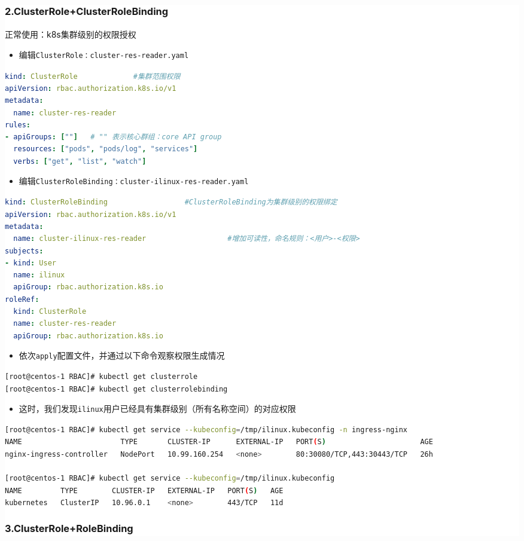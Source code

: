 ### 2.ClusterRole+ClusterRoleBinding

正常使用：k8s集群级别的权限授权

* 编辑`ClusterRole：cluster-res-reader.yaml`
```yaml
kind: ClusterRole             #集群范围权限
apiVersion: rbac.authorization.k8s.io/v1
metadata:
  name: cluster-res-reader
rules:
- apiGroups: [""]   # "" 表示核心群组：core API group
  resources: ["pods", "pods/log", "services"]
  verbs: ["get", "list", "watch"]

```

* 编辑`ClusterRoleBinding：cluster-ilinux-res-reader.yaml`
```yaml
kind: ClusterRoleBinding                  #ClusterRoleBinding为集群级别的权限绑定
apiVersion: rbac.authorization.k8s.io/v1
metadata:
  name: cluster-ilinux-res-reader                   #增加可读性，命名规则：<用户>-<权限>
subjects:
- kind: User
  name: ilinux
  apiGroup: rbac.authorization.k8s.io
roleRef:
  kind: ClusterRole
  name: cluster-res-reader
  apiGroup: rbac.authorization.k8s.io
```

* 依次`apply`配置文件，并通过以下命令观察权限生成情况
```bash
[root@centos-1 RBAC]# kubectl get clusterrole
[root@centos-1 RBAC]# kubectl get clusterrolebinding
```

* 这时，我们发现`ilinux`用户已经具有集群级别（所有名称空间）的对应权限
```bash
[root@centos-1 RBAC]# kubectl get service --kubeconfig=/tmp/ilinux.kubeconfig -n ingress-nginx
NAME                       TYPE       CLUSTER-IP      EXTERNAL-IP   PORT(S)                      AGE
nginx-ingress-controller   NodePort   10.99.160.254   <none>        80:30080/TCP,443:30443/TCP   26h
  
[root@centos-1 RBAC]# kubectl get service --kubeconfig=/tmp/ilinux.kubeconfig 
NAME         TYPE        CLUSTER-IP   EXTERNAL-IP   PORT(S)   AGE
kubernetes   ClusterIP   10.96.0.1    <none>        443/TCP   11d
```
     
### 3.ClusterRole+RoleBinding
